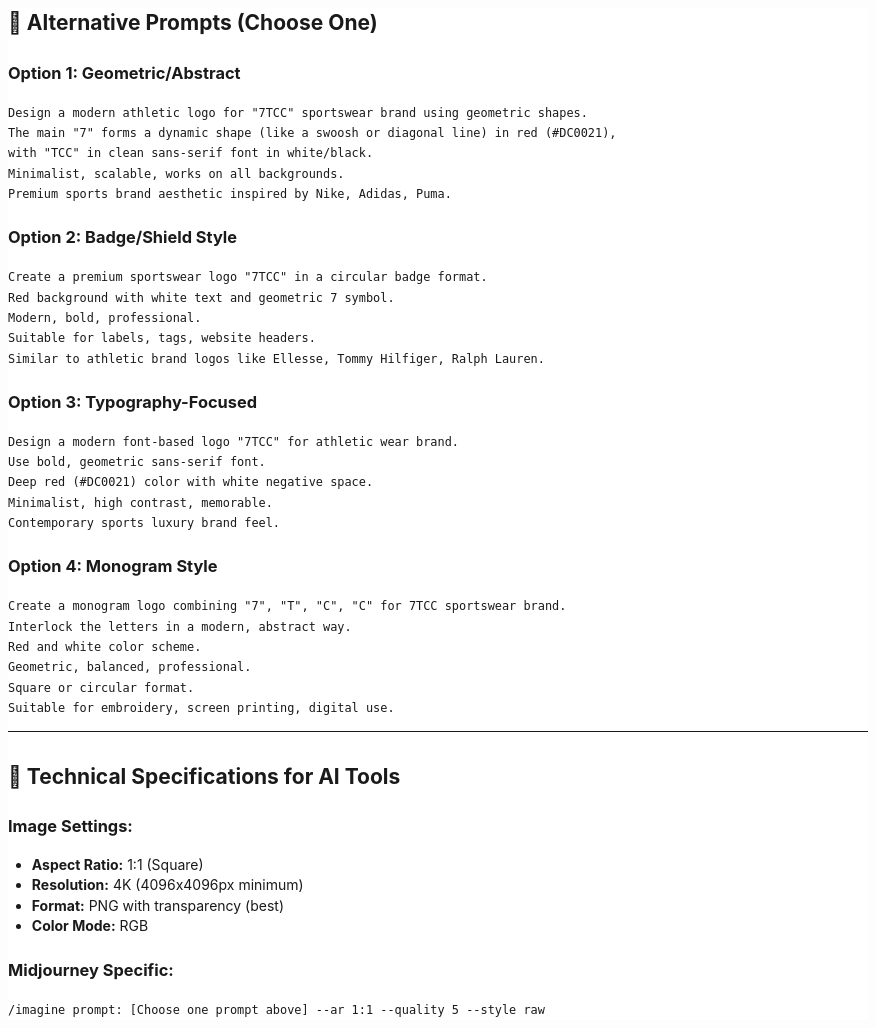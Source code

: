 
## 🎯 Alternative Prompts (Choose One)

### **Option 1: Geometric/Abstract**
```
Design a modern athletic logo for "7TCC" sportswear brand using geometric shapes. 
The main "7" forms a dynamic shape (like a swoosh or diagonal line) in red (#DC0021), 
with "TCC" in clean sans-serif font in white/black. 
Minimalist, scalable, works on all backgrounds. 
Premium sports brand aesthetic inspired by Nike, Adidas, Puma.
```

### **Option 2: Badge/Shield Style**
```
Create a premium sportswear logo "7TCC" in a circular badge format. 
Red background with white text and geometric 7 symbol. 
Modern, bold, professional. 
Suitable for labels, tags, website headers. 
Similar to athletic brand logos like Ellesse, Tommy Hilfiger, Ralph Lauren.
```

### **Option 3: Typography-Focused**
```
Design a modern font-based logo "7TCC" for athletic wear brand. 
Use bold, geometric sans-serif font. 
Deep red (#DC0021) color with white negative space. 
Minimalist, high contrast, memorable. 
Contemporary sports luxury brand feel.
```

### **Option 4: Monogram Style**
```
Create a monogram logo combining "7", "T", "C", "C" for 7TCC sportswear brand.
Interlock the letters in a modern, abstract way.
Red and white color scheme.
Geometric, balanced, professional.
Square or circular format.
Suitable for embroidery, screen printing, digital use.
```

---

## 📐 Technical Specifications for AI Tools

### **Image Settings:**
- **Aspect Ratio:** 1:1 (Square)
- **Resolution:** 4K (4096x4096px minimum)
- **Format:** PNG with transparency (best)
- **Color Mode:** RGB

### **Midjourney Specific:**
```
/imagine prompt: [Choose one prompt above] --ar 1:1 --quality 5 --style raw
```
